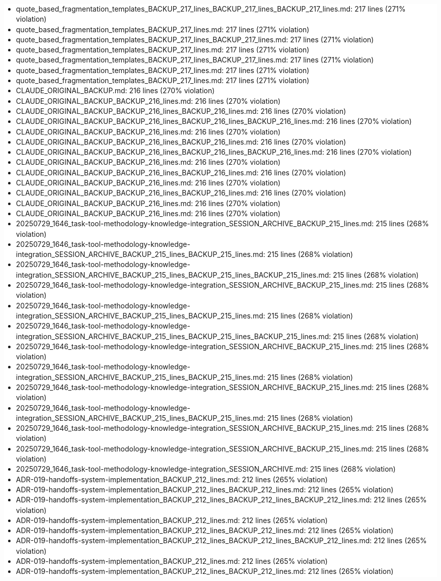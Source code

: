 - quote_based_fragmentation_templates_BACKUP_217_lines_BACKUP_217_lines_BACKUP_217_lines.md: 217 lines (271% violation)
- quote_based_fragmentation_templates_BACKUP_217_lines.md: 217 lines (271% violation)
- quote_based_fragmentation_templates_BACKUP_217_lines_BACKUP_217_lines.md: 217 lines (271% violation)
- quote_based_fragmentation_templates_BACKUP_217_lines.md: 217 lines (271% violation)
- quote_based_fragmentation_templates_BACKUP_217_lines_BACKUP_217_lines.md: 217 lines (271% violation)
- quote_based_fragmentation_templates_BACKUP_217_lines.md: 217 lines (271% violation)
- quote_based_fragmentation_templates_BACKUP_217_lines.md: 217 lines (271% violation)
- CLAUDE_ORIGINAL_BACKUP.md: 216 lines (270% violation)
- CLAUDE_ORIGINAL_BACKUP_BACKUP_216_lines.md: 216 lines (270% violation)
- CLAUDE_ORIGINAL_BACKUP_BACKUP_216_lines_BACKUP_216_lines.md: 216 lines (270% violation)
- CLAUDE_ORIGINAL_BACKUP_BACKUP_216_lines_BACKUP_216_lines_BACKUP_216_lines.md: 216 lines (270% violation)
- CLAUDE_ORIGINAL_BACKUP_BACKUP_216_lines.md: 216 lines (270% violation)
- CLAUDE_ORIGINAL_BACKUP_BACKUP_216_lines_BACKUP_216_lines.md: 216 lines (270% violation)
- CLAUDE_ORIGINAL_BACKUP_BACKUP_216_lines_BACKUP_216_lines_BACKUP_216_lines.md: 216 lines (270% violation)
- CLAUDE_ORIGINAL_BACKUP_BACKUP_216_lines.md: 216 lines (270% violation)
- CLAUDE_ORIGINAL_BACKUP_BACKUP_216_lines_BACKUP_216_lines.md: 216 lines (270% violation)
- CLAUDE_ORIGINAL_BACKUP_BACKUP_216_lines.md: 216 lines (270% violation)
- CLAUDE_ORIGINAL_BACKUP_BACKUP_216_lines_BACKUP_216_lines.md: 216 lines (270% violation)
- CLAUDE_ORIGINAL_BACKUP_BACKUP_216_lines.md: 216 lines (270% violation)
- CLAUDE_ORIGINAL_BACKUP_BACKUP_216_lines.md: 216 lines (270% violation)
- 20250729_1646_task-tool-methodology-knowledge-integration_SESSION_ARCHIVE_BACKUP_215_lines.md: 215 lines (268% violation)
- 20250729_1646_task-tool-methodology-knowledge-integration_SESSION_ARCHIVE_BACKUP_215_lines_BACKUP_215_lines.md: 215 lines (268% violation)
- 20250729_1646_task-tool-methodology-knowledge-integration_SESSION_ARCHIVE_BACKUP_215_lines_BACKUP_215_lines_BACKUP_215_lines.md: 215 lines (268% violation)
- 20250729_1646_task-tool-methodology-knowledge-integration_SESSION_ARCHIVE_BACKUP_215_lines.md: 215 lines (268% violation)
- 20250729_1646_task-tool-methodology-knowledge-integration_SESSION_ARCHIVE_BACKUP_215_lines_BACKUP_215_lines.md: 215 lines (268% violation)
- 20250729_1646_task-tool-methodology-knowledge-integration_SESSION_ARCHIVE_BACKUP_215_lines_BACKUP_215_lines_BACKUP_215_lines.md: 215 lines (268% violation)
- 20250729_1646_task-tool-methodology-knowledge-integration_SESSION_ARCHIVE_BACKUP_215_lines.md: 215 lines (268% violation)
- 20250729_1646_task-tool-methodology-knowledge-integration_SESSION_ARCHIVE_BACKUP_215_lines_BACKUP_215_lines.md: 215 lines (268% violation)
- 20250729_1646_task-tool-methodology-knowledge-integration_SESSION_ARCHIVE_BACKUP_215_lines.md: 215 lines (268% violation)
- 20250729_1646_task-tool-methodology-knowledge-integration_SESSION_ARCHIVE_BACKUP_215_lines_BACKUP_215_lines.md: 215 lines (268% violation)
- 20250729_1646_task-tool-methodology-knowledge-integration_SESSION_ARCHIVE_BACKUP_215_lines.md: 215 lines (268% violation)
- 20250729_1646_task-tool-methodology-knowledge-integration_SESSION_ARCHIVE_BACKUP_215_lines.md: 215 lines (268% violation)
- 20250729_1646_task-tool-methodology-knowledge-integration_SESSION_ARCHIVE.md: 215 lines (268% violation)
- ADR-019-handoffs-system-implementation_BACKUP_212_lines.md: 212 lines (265% violation)
- ADR-019-handoffs-system-implementation_BACKUP_212_lines_BACKUP_212_lines.md: 212 lines (265% violation)
- ADR-019-handoffs-system-implementation_BACKUP_212_lines_BACKUP_212_lines_BACKUP_212_lines.md: 212 lines (265% violation)
- ADR-019-handoffs-system-implementation_BACKUP_212_lines.md: 212 lines (265% violation)
- ADR-019-handoffs-system-implementation_BACKUP_212_lines_BACKUP_212_lines.md: 212 lines (265% violation)
- ADR-019-handoffs-system-implementation_BACKUP_212_lines_BACKUP_212_lines_BACKUP_212_lines.md: 212 lines (265% violation)
- ADR-019-handoffs-system-implementation_BACKUP_212_lines.md: 212 lines (265% violation)
- ADR-019-handoffs-system-implementation_BACKUP_212_lines_BACKUP_212_lines.md: 212 lines (265% violation)